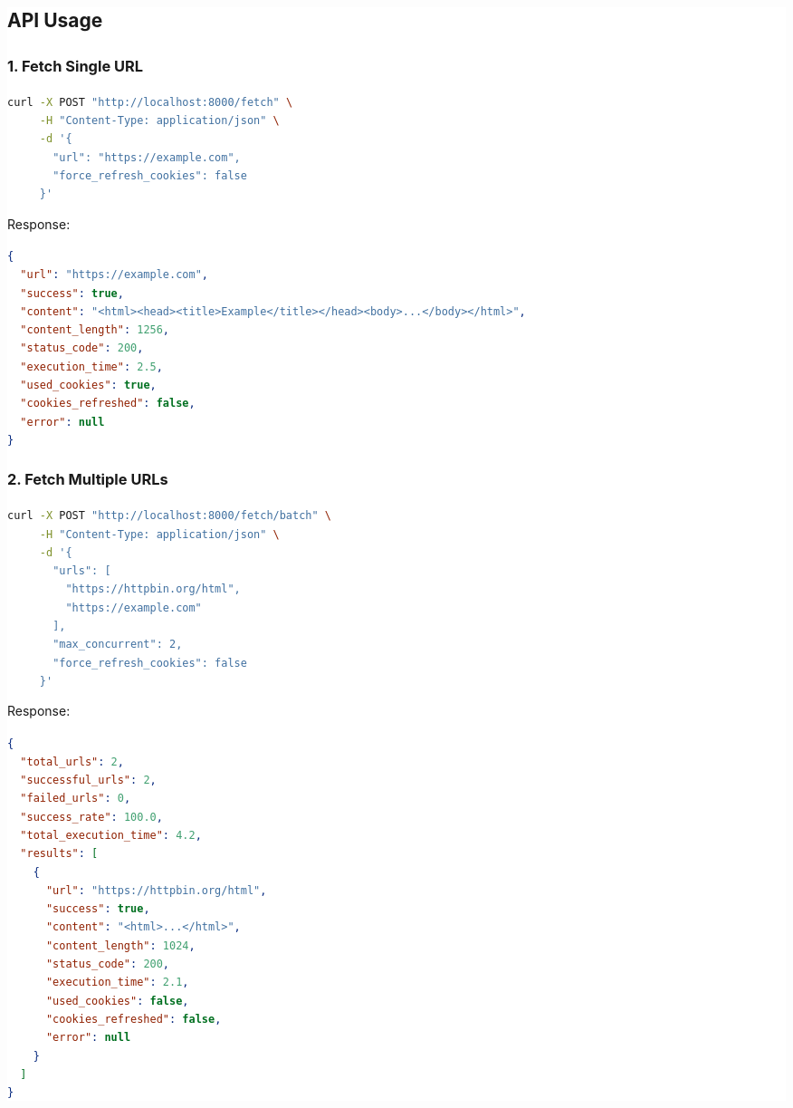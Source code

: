 
## API Usage

### 1. Fetch Single URL

```bash
curl -X POST "http://localhost:8000/fetch" \
     -H "Content-Type: application/json" \
     -d '{
       "url": "https://example.com",
       "force_refresh_cookies": false
     }'
```

Response:
```json
{
  "url": "https://example.com",
  "success": true,
  "content": "<html><head><title>Example</title></head><body>...</body></html>",
  "content_length": 1256,
  "status_code": 200,
  "execution_time": 2.5,
  "used_cookies": true,
  "cookies_refreshed": false,
  "error": null
}
```

### 2. Fetch Multiple URLs

```bash
curl -X POST "http://localhost:8000/fetch/batch" \
     -H "Content-Type: application/json" \
     -d '{
       "urls": [
         "https://httpbin.org/html",
         "https://example.com"
       ],
       "max_concurrent": 2,
       "force_refresh_cookies": false
     }'
```

Response:
```json
{
  "total_urls": 2,
  "successful_urls": 2,
  "failed_urls": 0,
  "success_rate": 100.0,
  "total_execution_time": 4.2,
  "results": [
    {
      "url": "https://httpbin.org/html",
      "success": true,
      "content": "<html>...</html>",
      "content_length": 1024,
      "status_code": 200,
      "execution_time": 2.1,
      "used_cookies": false,
      "cookies_refreshed": false,
      "error": null
    }
  ]
}
```